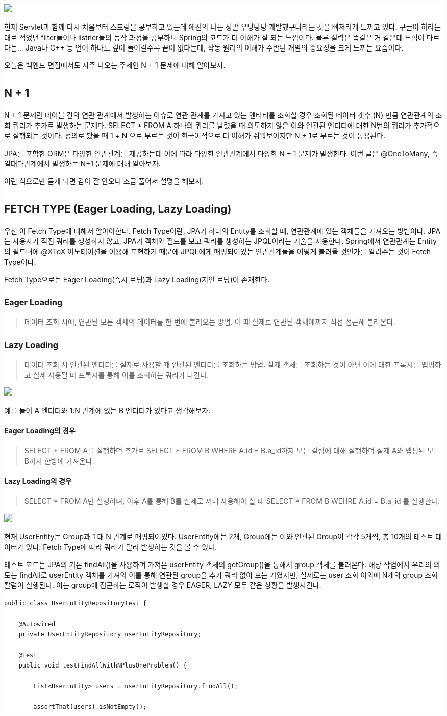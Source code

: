 ![](images/image.png)


현재 Servlet과 함께 다시 처음부터 스프링을 공부하고 있는데 예전의 나는 정말 우당탕탕 개발했구나라는 것을 뼈저리게 느끼고 있다. 구글이 하라는대로 적었던 filter들이나 listner들의 동작 과정을 공부하니 Spring의 코드가 더 이해가 잘 되는 느낌이다. 물론 실력은 똑같은 거 같은데 느낌이 다르다는... Java나 C++ 등 언어 하나도 깊이 들어갈수록 끝이 없다는데, 작동 원리의 이해가 수반된 개발의 중요성을 크게 느끼는 요즘이다.

오늘은 백엔드 면접에서도 자주 나오는 주제인 N + 1 문제에 대해 알아보자.

## N + 1

N + 1 문제란 테이블 간의 연관 관계에서 발생하는 이슈로 연관 관계를 가지고 있는 엔티티를 조회할 경우 조회된 데이터 갯수 (N) 만큼 연관관계의 조회 쿼리가 추가로 발생하는 문제다. SELECT * FROM A 하나의 쿼리를 날렸을 때 의도하지 않은 이와 연관된 엔티티에 대한 N번의 쿼리가 추가적으로 실행되는 것이다. 정의로 봤을 때 1 + N 으로 부르는 것이 한국어적으로 더 이해가 쉬워보이지만 N + 1로 부르는 것이 통용된다.

JPA를 포함한 ORM은 다양한 연관관계를 제공하는데 이에 따라 다양한 연관관계에서 다양한 N + 1 문제가 발생한다. 이번 글은 @OneToMany, 즉 일대다관계에서 발생하는 N+1 문제에 대해 알아보자.

이런 식으로만 듣게 되면 감이 잘 안오니 조금 풀어서 설명을 해보자.

## FETCH TYPE (Eager Loading, Lazy Loading)

우선 이 Fetch Type에 대해서 알아야한다. Fetch Type이란, JPA가 하나의 Entity를 조회할 때, 연관관계에 있는 객체들을 가져오는 방법이다. JPA는 사용자가 직접 쿼리를 생성하지 않고, JPA가 객체와 필드를 보고 쿼리를 생성하는 JPQL이라는 기술을 사용한다. Spring에서 연관관계는 Entity의 필드내에 @XToX 어노테이션을 이용해 표현하기 때문에 JPQL에게 매핑되어있는 연관관계들을 어떻게 불러올 것인가를 알려주는 것이 Fetch Type이다.

Fetch Type으로는 Eager Loading(즉시 로딩)과 Lazy Loading(지연 로딩)이 존재한다.

### Eager Loading
> 데이터 조회 시에, 연관된 모든 객체의 데이터를 한 번에 불러오는 방법. 이 때 실제로 연관된 객체에까지 직접 접근해 불러온다.

### Lazy Loading
> 데이터 조회 시 연관된 엔티티를 실제로 사용할 때 연관된 엔티티를 조회하는 방법. 실제 객체를 조회하는 것이 아닌 이에 대한 프록시를 맵핑하고 실제 사용될 때 프록시를 통해 이를 조회하는 쿼리가 나간다. 

![](images/image1.png)

예를 들어 A 엔티티와 1:N 관계에 있는 B 엔티티가 있다고 생각해보자. 

#### Eager Loading의 경우
> SELECT * FROM A를 실행하며 추가로 SELECT * FROM B WHERE A.id = B.a_id까지 모든 칼럼에 대해 실행하며 실제 A와 맵핑된 모든 B까지 한방에 가져온다.

#### Lazy Loading의 경우
> SELECT * FROM A만 실행하며, 이후 A를 통해 B를 실제로 꺼내 사용해야 할 때 SELECT * FROM B WEHRE A.id = B.a_id 를 실행한다.


![](images/image2.png)

현재 UserEntity는 Group과 1 대 N 관계로 매핑되어있다. UserEntity에는 2개, Group에는 이와 연관된 Group이 각각 5개씩, 총 10개의 테스트 데이터가 있다. Fetch Type에 따라 쿼리가 달리 발생하는 것을 볼 수 있다.

테스트 코드는 JPA의 기본 findAll()을 사용하며 가져온 userEntity 객체의 getGroup()을 통해서 group 객체를 불러온다. 해당 작업에서 우리의 의도는 findAll로 userEntity 객체를 가져와 이를 통해 연관된 group을 추가 쿼리 없이 보는 거였지만, 실제로는 user 조회 이외에 N개의 group 조회 칼럼이 실행된다. 이는 group에 접근하는 로직이 발생할 경우 EAGER, LAZY 모두 같은 상황을 발생시킨다.
```
public class UserEntityRepositoryTest {

    @Autowired
    private UserEntityRepository userEntityRepository;

    @Test
    public void testFindAllWithNPlusOneProblem() {
        
        List<UserEntity> users = userEntityRepository.findAll();

        assertThat(users).isNotEmpty();
```